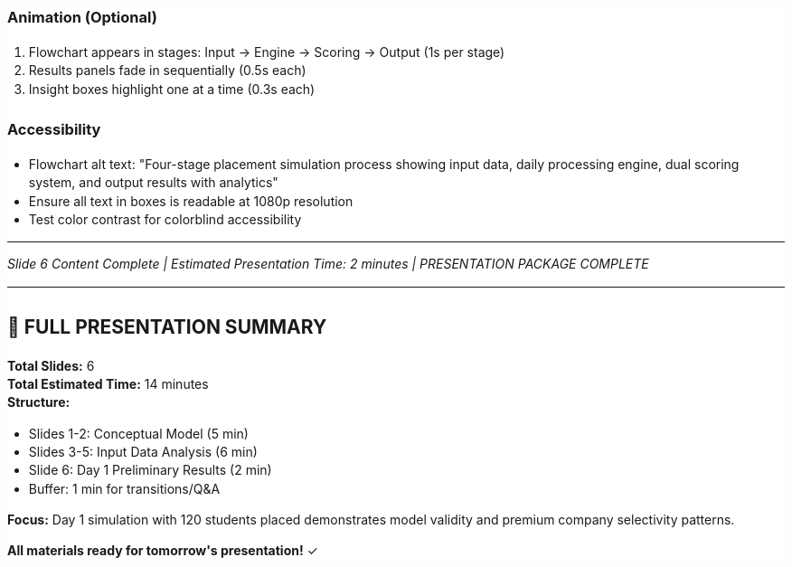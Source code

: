 ### Animation (Optional)
1. Flowchart appears in stages: Input → Engine → Scoring → Output (1s per stage)
2. Results panels fade in sequentially (0.5s each)
3. Insight boxes highlight one at a time (0.3s each)

### Accessibility
- Flowchart alt text: "Four-stage placement simulation process showing input data, daily processing engine, dual scoring system, and output results with analytics"
- Ensure all text in boxes is readable at 1080p resolution
- Test color contrast for colorblind accessibility

---

*Slide 6 Content Complete | Estimated Presentation Time: 2 minutes | PRESENTATION PACKAGE COMPLETE*

---

## 🎉 FULL PRESENTATION SUMMARY

**Total Slides:** 6  
**Total Estimated Time:** 14 minutes  
**Structure:**
- Slides 1-2: Conceptual Model (5 min)
- Slides 3-5: Input Data Analysis (6 min)
- Slide 6: Day 1 Preliminary Results (2 min)
- Buffer: 1 min for transitions/Q&A

**Focus:** Day 1 simulation with 120 students placed demonstrates model validity and premium company selectivity patterns.

**All materials ready for tomorrow's presentation!** ✓
